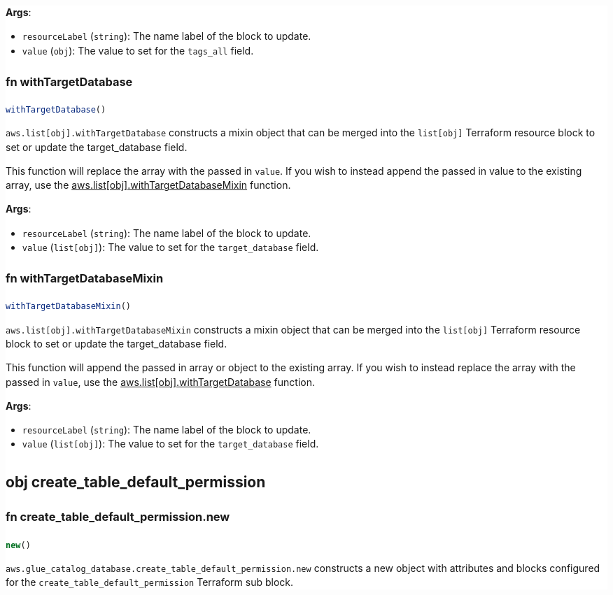 

**Args**:
  - `resourceLabel` (`string`): The name label of the block to update.
  - `value` (`obj`): The value to set for the `tags_all` field.


### fn withTargetDatabase

```ts
withTargetDatabase()
```

`aws.list[obj].withTargetDatabase` constructs a mixin object that can be merged into the `list[obj]`
Terraform resource block to set or update the target_database field.

This function will replace the array with the passed in `value`. If you wish to instead append the
passed in value to the existing array, use the [aws.list[obj].withTargetDatabaseMixin](TODO) function.


**Args**:
  - `resourceLabel` (`string`): The name label of the block to update.
  - `value` (`list[obj]`): The value to set for the `target_database` field.


### fn withTargetDatabaseMixin

```ts
withTargetDatabaseMixin()
```

`aws.list[obj].withTargetDatabaseMixin` constructs a mixin object that can be merged into the `list[obj]`
Terraform resource block to set or update the target_database field.

This function will append the passed in array or object to the existing array. If you wish
to instead replace the array with the passed in `value`, use the [aws.list[obj].withTargetDatabase](TODO)
function.


**Args**:
  - `resourceLabel` (`string`): The name label of the block to update.
  - `value` (`list[obj]`): The value to set for the `target_database` field.


## obj create_table_default_permission



### fn create_table_default_permission.new

```ts
new()
```


`aws.glue_catalog_database.create_table_default_permission.new` constructs a new object with attributes and blocks configured for the `create_table_default_permission`
Terraform sub block.
